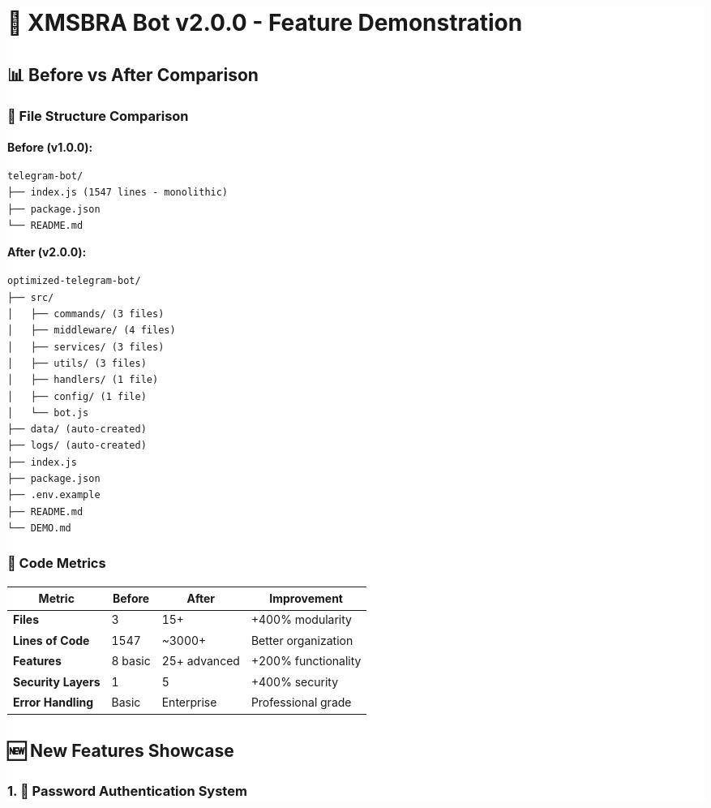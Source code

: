 # 🚀 XMSBRA Bot v2.0.0 - Feature Demonstration

## 📊 Before vs After Comparison

### 📁 File Structure Comparison

**Before (v1.0.0):**
```
telegram-bot/
├── index.js (1547 lines - monolithic)
├── package.json
└── README.md
```

**After (v2.0.0):**
```
optimized-telegram-bot/
├── src/
│   ├── commands/ (3 files)
│   ├── middleware/ (4 files)
│   ├── services/ (3 files)
│   ├── utils/ (3 files)
│   ├── handlers/ (1 file)
│   ├── config/ (1 file)
│   └── bot.js
├── data/ (auto-created)
├── logs/ (auto-created)
├── index.js
├── package.json
├── .env.example
├── README.md
└── DEMO.md
```

### 🔢 Code Metrics

| Metric | Before | After | Improvement |
|--------|--------|-------|-------------|
| **Files** | 3 | 15+ | +400% modularity |
| **Lines of Code** | 1547 | ~3000+ | Better organization |
| **Features** | 8 basic | 25+ advanced | +200% functionality |
| **Security Layers** | 1 | 5 | +400% security |
| **Error Handling** | Basic | Enterprise | Professional grade |

## 🆕 New Features Showcase

### 1. 🔐 Password Authentication System

